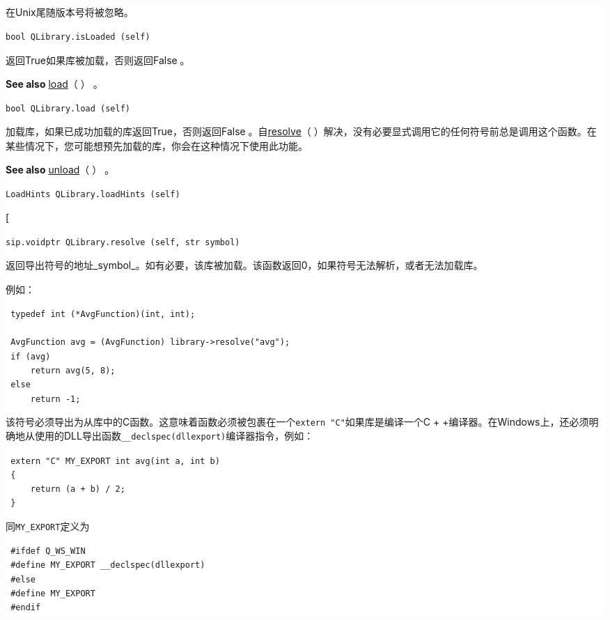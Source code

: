 在Unix尾随版本号将被忽略。

```
bool QLibrary.isLoaded (self)
```

返回True如果库被加载，否则返回False 。

**See also** [load](qlibrary.html#load)（ ） 。

```
bool QLibrary.load (self)
```

加载库，如果已成功加载的库返回True，否则返回False 。自[resolve](qlibrary.html#resolve)（ ）解决，没有必要显式调用它的任何符号前总是调用这个函数。在某些情况下，您可能想预先加载的库，你会在这种情况下使用此功能。

**See also** [unload](qlibrary.html#unload)（ ） 。

```
LoadHints QLibrary.loadHints (self)
```

[

```
sip.voidptr QLibrary.resolve (self, str symbol)
```

返回导出符号的地址_symbol_。如有必要，该库被加载。该函数返回0，如果符号无法解析，或者无法加载库。

例如：

```
 typedef int (*AvgFunction)(int, int);

 AvgFunction avg = (AvgFunction) library->resolve("avg");
 if (avg)
     return avg(5, 8);
 else
     return -1;

```

该符号必须导出为从库中的C函数。这意味着函数必须被包裹在一个`extern "C"`如果库是编译一个C + +编译器。在Windows上，还必须明确地从使用的DLL导出函数`__declspec(dllexport)`编译器指令，例如：

```
 extern "C" MY_EXPORT int avg(int a, int b)
 {
     return (a + b) / 2;
 }

```

同`MY_EXPORT`定义为

```
 #ifdef Q_WS_WIN
 #define MY_EXPORT __declspec(dllexport)
 #else
 #define MY_EXPORT
 #endif

```
